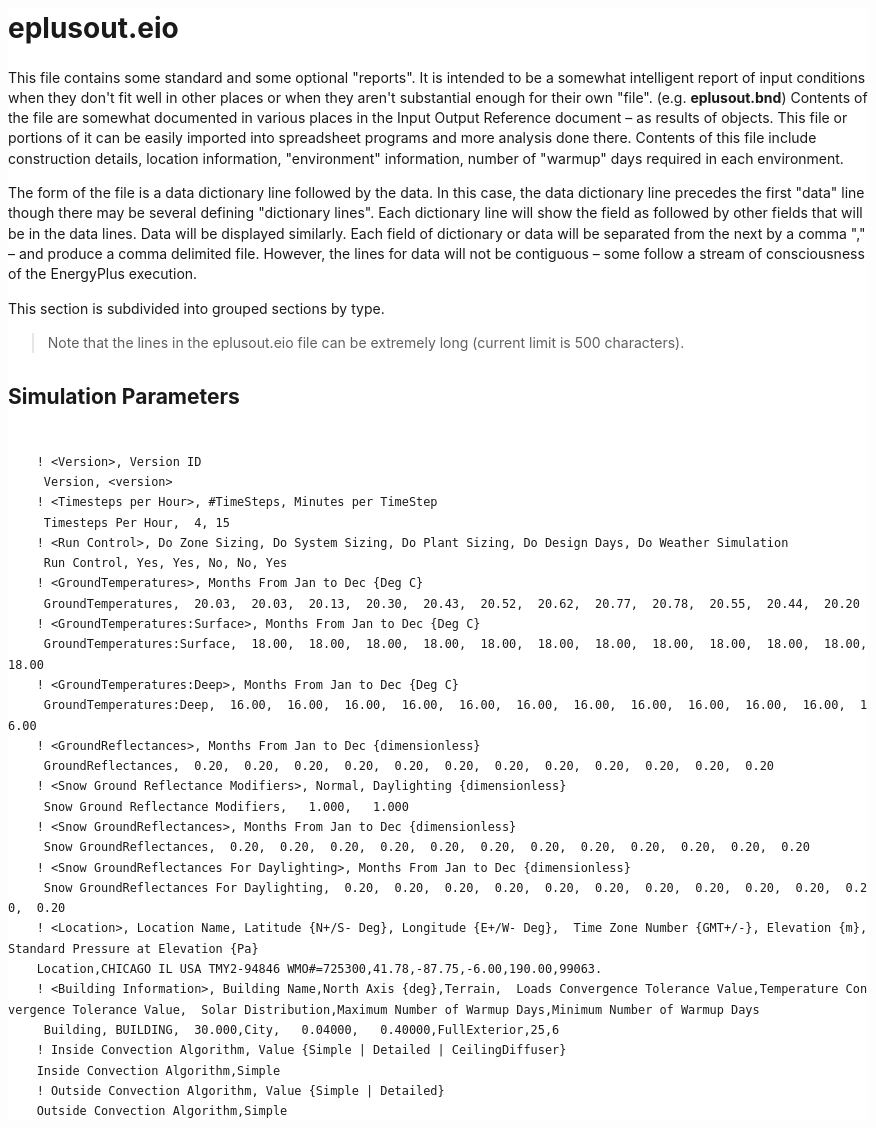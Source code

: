 # eplusout.eio

This file contains some standard and some optional "reports". It is intended to be a somewhat intelligent report of input conditions when they don't fit well in other places or when they aren't substantial enough for their own "file". (e.g. **eplusout.bnd**)  Contents of the file are somewhat documented in various places in the Input Output Reference document – as results of objects. This file or portions of it can be easily imported into spreadsheet programs and more analysis done there. Contents of this file include construction details, location information, "environment" information, number of "warmup" days required in each environment.

The form of the file is a data dictionary line followed by the data. In this case, the data dictionary line precedes the first "data" line though there may be several defining "dictionary lines". Each dictionary line will show the field as <field name> followed by other fields that will be in the data lines. Data will be displayed similarly. Each field of dictionary or data will be separated from the next by a comma "," – and produce a comma delimited file. However, the lines for data will not be contiguous – some follow a stream of consciousness of the EnergyPlus execution.

This section is subdivided into grouped sections by type.

> Note that the lines in the eplusout.eio file can be extremely long (current limit is 500 characters).

## Simulation Parameters

~~~~~~~~~~~~~~~~~~~~

    ! <Version>, Version ID
     Version, <version>
    ! <Timesteps per Hour>, #TimeSteps, Minutes per TimeStep
     Timesteps Per Hour,  4, 15
    ! <Run Control>, Do Zone Sizing, Do System Sizing, Do Plant Sizing, Do Design Days, Do Weather Simulation
     Run Control, Yes, Yes, No, No, Yes
    ! <GroundTemperatures>, Months From Jan to Dec {Deg C}
     GroundTemperatures,  20.03,  20.03,  20.13,  20.30,  20.43,  20.52,  20.62,  20.77,  20.78,  20.55,  20.44,  20.20
    ! <GroundTemperatures:Surface>, Months From Jan to Dec {Deg C}
     GroundTemperatures:Surface,  18.00,  18.00,  18.00,  18.00,  18.00,  18.00,  18.00,  18.00,  18.00,  18.00,  18.00,  18.00
    ! <GroundTemperatures:Deep>, Months From Jan to Dec {Deg C}
     GroundTemperatures:Deep,  16.00,  16.00,  16.00,  16.00,  16.00,  16.00,  16.00,  16.00,  16.00,  16.00,  16.00,  16.00
    ! <GroundReflectances>, Months From Jan to Dec {dimensionless}
     GroundReflectances,  0.20,  0.20,  0.20,  0.20,  0.20,  0.20,  0.20,  0.20,  0.20,  0.20,  0.20,  0.20
    ! <Snow Ground Reflectance Modifiers>, Normal, Daylighting {dimensionless}
     Snow Ground Reflectance Modifiers,   1.000,   1.000
    ! <Snow GroundReflectances>, Months From Jan to Dec {dimensionless}
     Snow GroundReflectances,  0.20,  0.20,  0.20,  0.20,  0.20,  0.20,  0.20,  0.20,  0.20,  0.20,  0.20,  0.20
    ! <Snow GroundReflectances For Daylighting>, Months From Jan to Dec {dimensionless}
     Snow GroundReflectances For Daylighting,  0.20,  0.20,  0.20,  0.20,  0.20,  0.20,  0.20,  0.20,  0.20,  0.20,  0.20,  0.20
    ! <Location>, Location Name, Latitude {N+/S- Deg}, Longitude {E+/W- Deg},  Time Zone Number {GMT+/-}, Elevation {m},  Standard Pressure at Elevation {Pa}
    Location,CHICAGO IL USA TMY2-94846 WMO#=725300,41.78,-87.75,-6.00,190.00,99063.
    ! <Building Information>, Building Name,North Axis {deg},Terrain,  Loads Convergence Tolerance Value,Temperature Convergence Tolerance Value,  Solar Distribution,Maximum Number of Warmup Days,Minimum Number of Warmup Days
     Building, BUILDING,  30.000,City,   0.04000,   0.40000,FullExterior,25,6
    ! Inside Convection Algorithm, Value {Simple | Detailed | CeilingDiffuser}
    Inside Convection Algorithm,Simple
    ! Outside Convection Algorithm, Value {Simple | Detailed}
    Outside Convection Algorithm,Simple
~~~~~~~~~~~~~~~~~~~~
